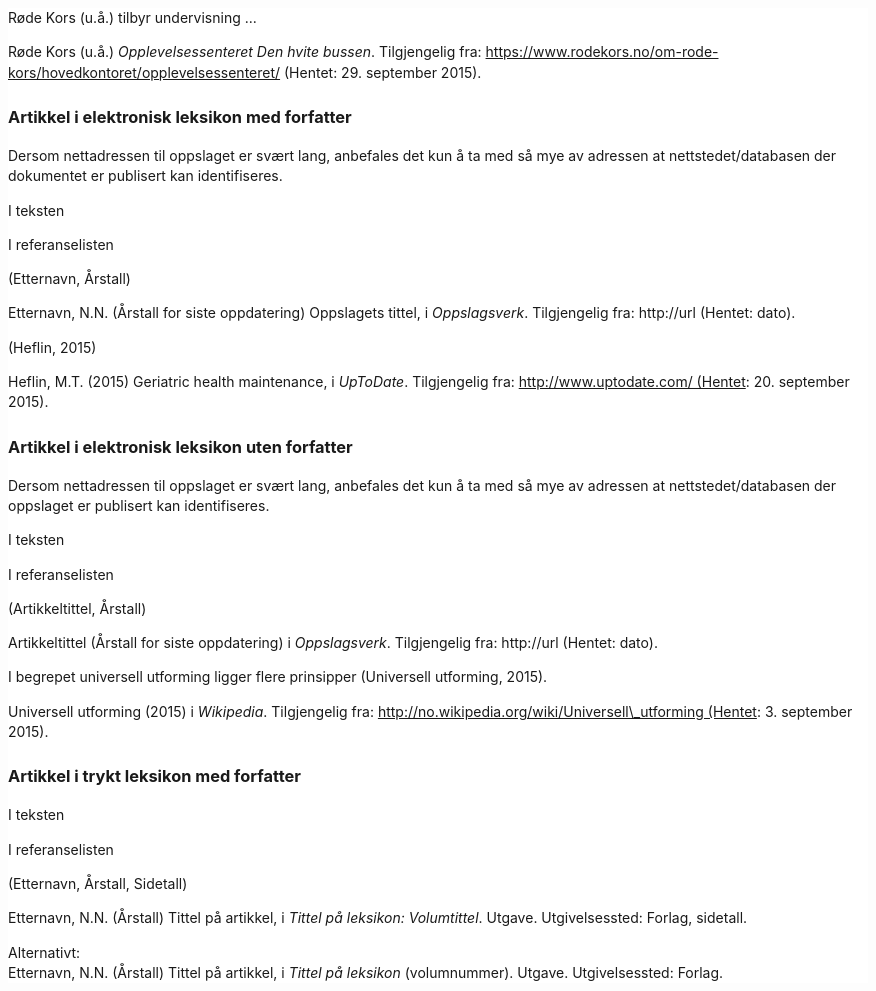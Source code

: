 Røde Kors (u.å.) tilbyr undervisning ...

Røde Kors (u.å.) _Opplevelsessenteret Den hvite bussen_. Tilgjengelig fra: https://www.rodekors.no/om-rode-kors/hovedkontoret/opplevelsessenteret/ (Hentet: 29. september 2015).

### Artikkel i elektronisk leksikon med forfatter

Dersom nettadressen til oppslaget er svært lang, anbefales det kun å ta med så mye av adressen at nettstedet/databasen der dokumentet er publisert kan identifiseres.

  

I teksten

I referanselisten

(Etternavn, Årstall)

Etternavn, N.N. (Årstall for siste oppdatering) Oppslagets tittel, i _Oppslagsverk_. Tilgjengelig fra: http://url (Hentet: dato).

(Heflin, 2015)

Heflin, M.T. (2015) Geriatric health maintenance, i _UpToDate_. Tilgjengelig fra: http://www.uptodate.com/ (Hentet: 20. september 2015).

### Artikkel i elektronisk leksikon uten forfatter

Dersom nettadressen til oppslaget er svært lang, anbefales det kun å ta med så mye av adressen at nettstedet/databasen der oppslaget er publisert kan identifiseres.

  

I teksten

I referanselisten

(Artikkeltittel, Årstall)

Artikkeltittel (Årstall for siste oppdatering) i _Oppslagsverk_. Tilgjengelig fra: http://url (Hentet: dato).

I begrepet universell utforming ligger flere prinsipper (Universell utforming, 2015).

Universell utforming (2015) i _Wikipedia_. Tilgjengelig fra: http://no.wikipedia.org/wiki/Universell\_utforming (Hentet: 3. september 2015).

### Artikkel i trykt leksikon med forfatter

  

I teksten

I referanselisten

(Etternavn, Årstall, Sidetall)

Etternavn, N.N. (Årstall) Tittel på artikkel, i _Tittel på leksikon: Volumtittel_. Utgave. Utgivelsessted: Forlag, sidetall.

Alternativt:  
Etternavn, N.N. (Årstall) Tittel på artikkel, i _Tittel på leksikon_ (volumnummer). Utgave. Utgivelsessted: Forlag.
